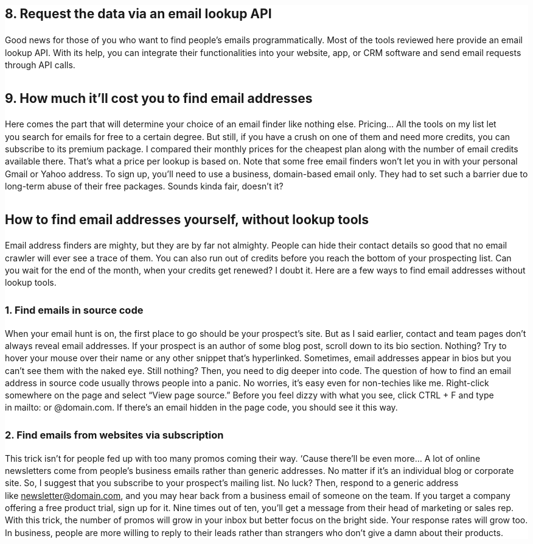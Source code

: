 ## 8. Request the data via an email lookup API

Good news for those of you who want to find people’s emails programmatically.
Most of the tools reviewed here provide an email lookup API. With its help, you can integrate their functionalities into your website, app, or CRM software and send email requests through API calls.

## 9. How much it’ll cost you to find email addresses

Here comes the part that will determine your choice of an email finder like nothing else.
Pricing…
All the tools on my list let you search for emails for free to a certain degree. But still, if you have a crush on one of them and need more credits, you can subscribe to its premium package.
I compared their monthly prices for the cheapest plan along with the number of email credits available there. That’s what a price per lookup is based on.
Note that some free email finders won’t let you in with your personal Gmail or Yahoo address. To sign up, you’ll need to use a business, domain-based email only.
They had to set such a barrier due to long-term abuse of their free packages. Sounds kinda fair, doesn’t it?

## How to find email addresses yourself, without lookup tools

Email address finders are mighty, but they are by far not almighty.
People can hide their contact details so good that no email crawler will ever see a trace of them.
You can also run out of credits before you reach the bottom of your prospecting list. Can you wait for the end of the month, when your credits get renewed? I doubt it.
Here are a few ways to find email addresses without lookup tools.

### 1. Find emails in source code

When your email hunt is on, the first place to go should be your prospect’s site. But as I said earlier, contact and team pages don’t always reveal email addresses.
If your prospect is an author of some blog post, scroll down to its bio section.
Nothing?
Try to hover your mouse over their name or any other snippet that’s hyperlinked. Sometimes, email addresses appear in bios but you can’t see them with the naked eye.
Still nothing?
Then, you need to dig deeper into code. The question of how to find an email address in source code usually throws people into a panic. No worries, it’s easy even for non-techies like me.
Right-click somewhere on the page and select “View page source.”
Before you feel dizzy with what you see, click CTRL + F and type in mailto: or @domain.com. If there’s an email hidden in the page code, you should see it this way.

### 2. Find emails from websites via subscription

This trick isn’t for people fed up with too many promos coming their way. ‘Cause there’ll be even more…
A lot of online newsletters come from people’s business emails rather than generic addresses. No matter if it’s an individual blog or corporate site. So, I suggest that you subscribe to your prospect’s mailing list.
No luck?
Then, respond to a generic address like newsletter@domain.com, and you may hear back from a business email of someone on the team.
If you target a company offering a free product trial, sign up for it. Nine times out of ten, you’ll get a message from their head of marketing or sales rep.
With this trick, the number of promos will grow in your inbox but better focus on the bright side. Your response rates will grow too.
In business, people are more willing to reply to their leads rather than strangers who don’t give a damn about their products.
